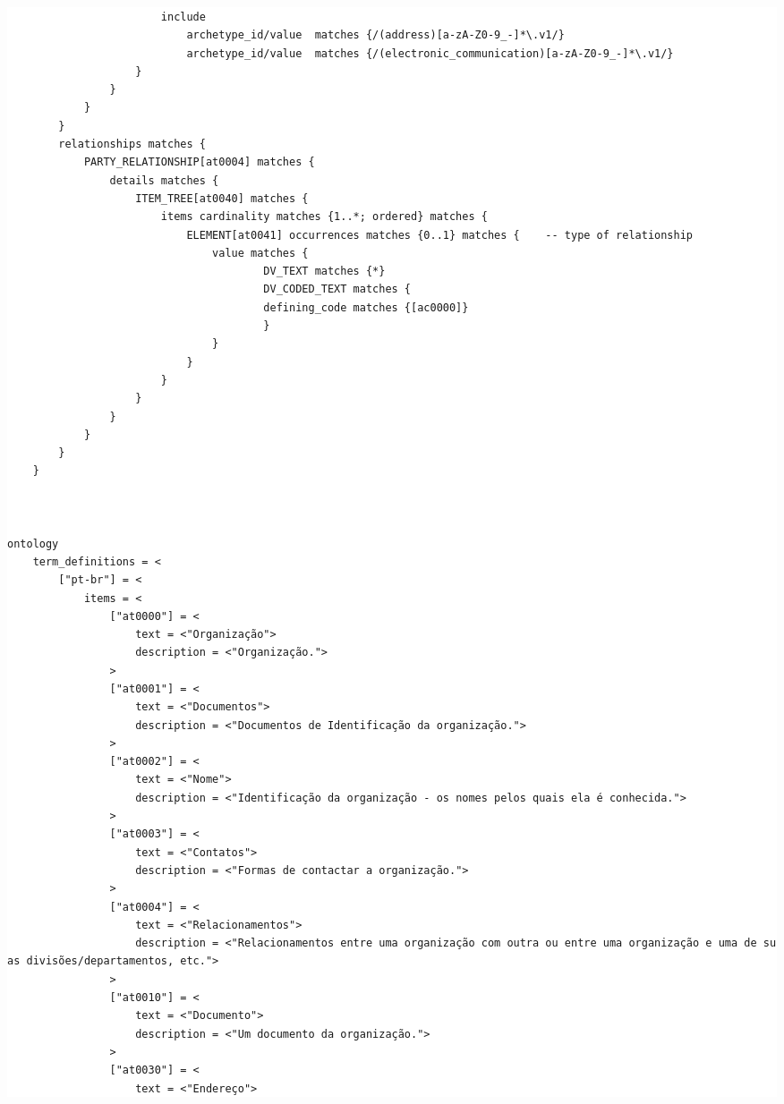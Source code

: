 ``` Archetype
						include 
							archetype_id/value  matches {/(address)[a-zA-Z0-9_-]*\.v1/}
							archetype_id/value  matches {/(electronic_communication)[a-zA-Z0-9_-]*\.v1/}
					}
				}
			}
		}
		relationships matches {
			PARTY_RELATIONSHIP[at0004] matches { 
				details matches {
					ITEM_TREE[at0040] matches {
						items cardinality matches {1..*; ordered} matches {
							ELEMENT[at0041] occurrences matches {0..1} matches {	-- type of relationship
								value matches {
				    					DV_TEXT matches {*}
				    					DV_CODED_TEXT matches {
										defining_code matches {[ac0000]}
				    					}
								}		
							}
						}
					}
				}
			}
		}
	}



ontology
	term_definitions = <
		["pt-br"] = <
			items = <
				["at0000"] = <
					text = <"Organização">
					description = <"Organização.">
				>
				["at0001"] = <
					text = <"Documentos">
					description = <"Documentos de Identificação da organização.">
				>
				["at0002"] = <
					text = <"Nome">
					description = <"Identificação da organização - os nomes pelos quais ela é conhecida.">
				>
				["at0003"] = <
					text = <"Contatos">
					description = <"Formas de contactar a organização.">
				>
				["at0004"] = <
					text = <"Relacionamentos">
					description = <"Relacionamentos entre uma organização com outra ou entre uma organização e uma de suas divisões/departamentos, etc.">
				>
				["at0010"] = <
					text = <"Documento">
					description = <"Um documento da organização.">
				>
				["at0030"] = <
					text = <"Endereço">
```